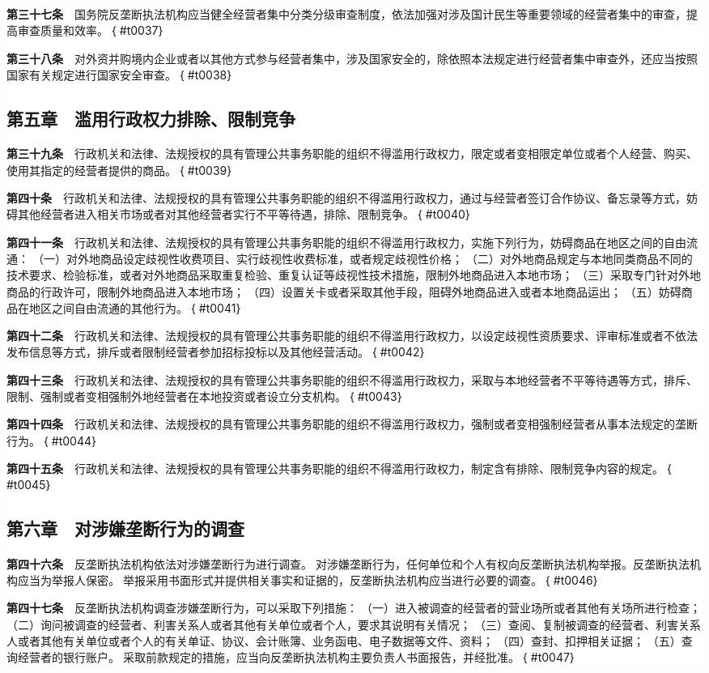
**第三十七条**　国务院反垄断执法机构应当健全经营者集中分类分级审查制度，依法加强对涉及国计民生等重要领域的经营者集中的审查，提高审查质量和效率。
{ #t0037}


**第三十八条**　对外资并购境内企业或者以其他方式参与经营者集中，涉及国家安全的，除依照本法规定进行经营者集中审查外，还应当按照国家有关规定进行国家安全审查。
{ #t0038}


## 第五章　滥用行政权力排除、限制竞争

**第三十九条**　行政机关和法律、法规授权的具有管理公共事务职能的组织不得滥用行政权力，限定或者变相限定单位或者个人经营、购买、使用其指定的经营者提供的商品。
{ #t0039}


**第四十条**　行政机关和法律、法规授权的具有管理公共事务职能的组织不得滥用行政权力，通过与经营者签订合作协议、备忘录等方式，妨碍其他经营者进入相关市场或者对其他经营者实行不平等待遇，排除、限制竞争。
{ #t0040}


**第四十一条**　行政机关和法律、法规授权的具有管理公共事务职能的组织不得滥用行政权力，实施下列行为，妨碍商品在地区之间的自由流通：
（一）对外地商品设定歧视性收费项目、实行歧视性收费标准，或者规定歧视性价格；
（二）对外地商品规定与本地同类商品不同的技术要求、检验标准，或者对外地商品采取重复检验、重复认证等歧视性技术措施，限制外地商品进入本地市场；
（三）采取专门针对外地商品的行政许可，限制外地商品进入本地市场；
（四）设置关卡或者采取其他手段，阻碍外地商品进入或者本地商品运出；
（五）妨碍商品在地区之间自由流通的其他行为。
{ #t0041}


**第四十二条**　行政机关和法律、法规授权的具有管理公共事务职能的组织不得滥用行政权力，以设定歧视性资质要求、评审标准或者不依法发布信息等方式，排斥或者限制经营者参加招标投标以及其他经营活动。
{ #t0042}


**第四十三条**　行政机关和法律、法规授权的具有管理公共事务职能的组织不得滥用行政权力，采取与本地经营者不平等待遇等方式，排斥、限制、强制或者变相强制外地经营者在本地投资或者设立分支机构。
{ #t0043}


**第四十四条**　行政机关和法律、法规授权的具有管理公共事务职能的组织不得滥用行政权力，强制或者变相强制经营者从事本法规定的垄断行为。
{ #t0044}


**第四十五条**　行政机关和法律、法规授权的具有管理公共事务职能的组织不得滥用行政权力，制定含有排除、限制竞争内容的规定。
{ #t0045}


## 第六章　对涉嫌垄断行为的调查

**第四十六条**　反垄断执法机构依法对涉嫌垄断行为进行调查。
对涉嫌垄断行为，任何单位和个人有权向反垄断执法机构举报。反垄断执法机构应当为举报人保密。
举报采用书面形式并提供相关事实和证据的，反垄断执法机构应当进行必要的调查。
{ #t0046}


**第四十七条**　反垄断执法机构调查涉嫌垄断行为，可以采取下列措施：
（一）进入被调查的经营者的营业场所或者其他有关场所进行检查；
（二）询问被调查的经营者、利害关系人或者其他有关单位或者个人，要求其说明有关情况；
（三）查阅、复制被调查的经营者、利害关系人或者其他有关单位或者个人的有关单证、协议、会计账簿、业务函电、电子数据等文件、资料；
（四）查封、扣押相关证据；
（五）查询经营者的银行账户。
采取前款规定的措施，应当向反垄断执法机构主要负责人书面报告，并经批准。
{ #t0047}
